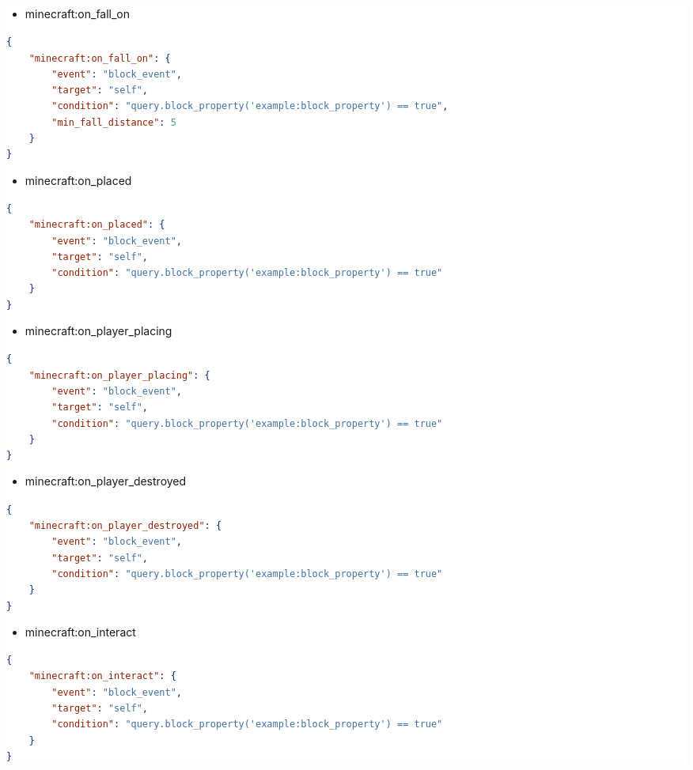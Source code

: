 -   minecraft:on_fall_on

```json
{
	"minecraft:on_fall_on": {
		"event": "block_event",
		"target": "self",
		"condition": "query.block_property('example:block_property') == true",
		"min_fall_distance": 5
	}
}
```

-   minecraft:on_placed

```json
{
	"minecraft:on_placed": {
		"event": "block_event",
		"target": "self",
		"condition": "query.block_property('example:block_property') == true"
	}
}
```

-   minecraft:on_player_placing

```json
{
	"minecraft:on_player_placing": {
		"event": "block_event",
		"target": "self",
		"condition": "query.block_property('example:block_property') == true"
	}
}
```

-   minecraft:on_player_destroyed

```json
{
	"minecraft:on_player_destroyed": {
		"event": "block_event",
		"target": "self",
		"condition": "query.block_property('example:block_property') == true"
	}
}
```

-   minecraft:on_interact

```json
{
	"minecraft:on_interact": {
		"event": "block_event",
		"target": "self",
		"condition": "query.block_property('example:block_property') == true"
	}
}
```
